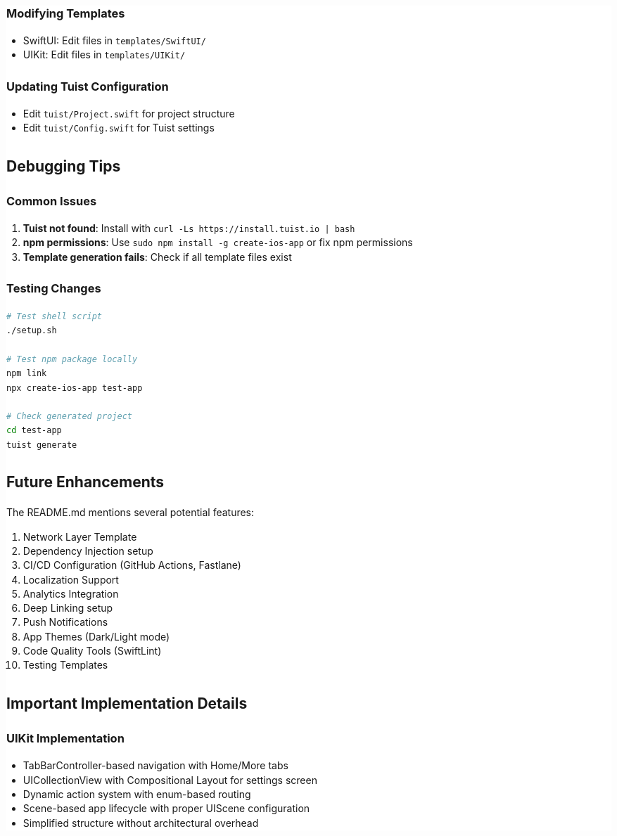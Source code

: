 ### Modifying Templates
- SwiftUI: Edit files in `templates/SwiftUI/`
- UIKit: Edit files in `templates/UIKit/`

### Updating Tuist Configuration
- Edit `tuist/Project.swift` for project structure
- Edit `tuist/Config.swift` for Tuist settings

## Debugging Tips

### Common Issues
1. **Tuist not found**: Install with `curl -Ls https://install.tuist.io | bash`
2. **npm permissions**: Use `sudo npm install -g create-ios-app` or fix npm permissions
3. **Template generation fails**: Check if all template files exist

### Testing Changes
```bash
# Test shell script
./setup.sh

# Test npm package locally
npm link
npx create-ios-app test-app

# Check generated project
cd test-app
tuist generate
```

## Future Enhancements

The README.md mentions several potential features:
1. Network Layer Template
2. Dependency Injection setup
3. CI/CD Configuration (GitHub Actions, Fastlane)
4. Localization Support
5. Analytics Integration
6. Deep Linking setup
7. Push Notifications
8. App Themes (Dark/Light mode)
9. Code Quality Tools (SwiftLint)
10. Testing Templates

## Important Implementation Details

### UIKit Implementation
- TabBarController-based navigation with Home/More tabs
- UICollectionView with Compositional Layout for settings screen
- Dynamic action system with enum-based routing
- Scene-based app lifecycle with proper UIScene configuration
- Simplified structure without architectural overhead
